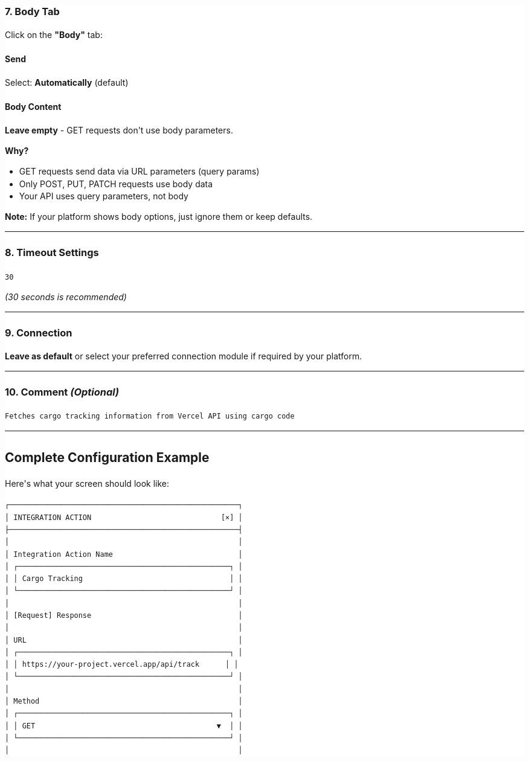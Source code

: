 
### 7. Body Tab

Click on the **"Body"** tab:

#### Send
Select: **Automatically** (default)

#### Body Content
**Leave empty** - GET requests don't use body parameters.

**Why?**
- GET requests send data via URL parameters (query params)
- Only POST, PUT, PATCH requests use body data
- Your API uses query parameters, not body

**Note:** If your platform shows body options, just ignore them or keep defaults.

---

### 8. Timeout Settings
```
30
```
*(30 seconds is recommended)*

---

### 9. Connection
**Leave as default** or select your preferred connection module if required by your platform.

---

### 10. Comment *(Optional)*
```
Fetches cargo tracking information from Vercel API using cargo code
```

---

## Complete Configuration Example

Here's what your screen should look like:

```
┌─────────────────────────────────────────────────────┐
│ INTEGRATION ACTION                              [×] │
├─────────────────────────────────────────────────────┤
│                                                     │
│ Integration Action Name                             │
│ ┌─────────────────────────────────────────────────┐ │
│ │ Cargo Tracking                                  │ │
│ └─────────────────────────────────────────────────┘ │
│                                                     │
│ [Request] Response                                  │
│                                                     │
│ URL                                                 │
│ ┌─────────────────────────────────────────────────┐ │
│ │ https://your-project.vercel.app/api/track      │ │
│ └─────────────────────────────────────────────────┘ │
│                                                     │
│ Method                                              │
│ ┌─────────────────────────────────────────────────┐ │
│ │ GET                                          ▼  │ │
│ └─────────────────────────────────────────────────┘ │
│                                                     │
```